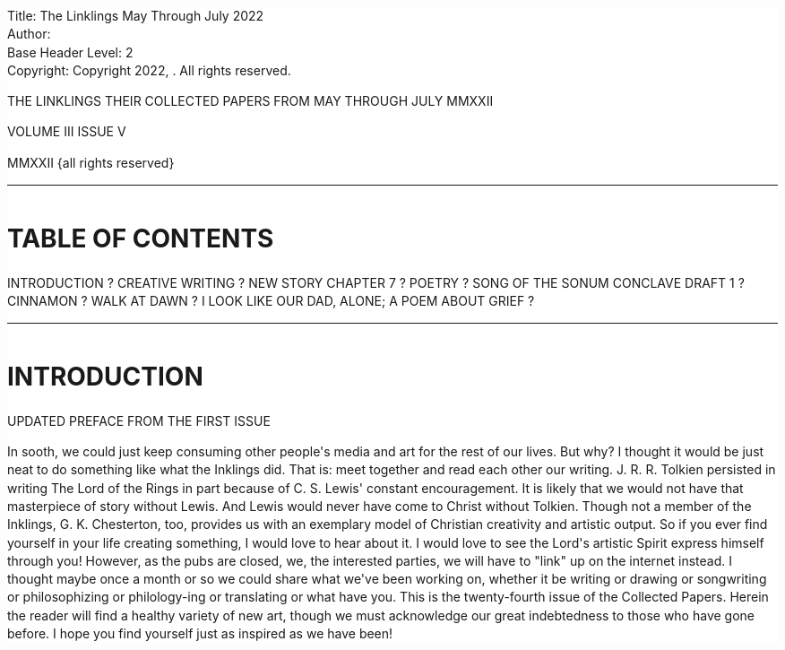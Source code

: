 Title: The Linklings May Through July 2022  
Author:   
Base Header Level: 2  
Copyright: Copyright 2022, . All rights reserved.









THE LINKLINGS
THEIR
COLLECTED PAPERS
FROM
MAY THROUGH JULY MMXXII


VOLUME III
ISSUE V



MMXXII
{all rights reserved}

----

# TABLE OF CONTENTS #

INTRODUCTION	?
CREATIVE WRITING	?
NEW STORY CHAPTER 7	?
POETRY	?
SONG OF THE SONUM CONCLAVE DRAFT 1	?
CINNAMON	?
WALK AT DAWN	?
I LOOK LIKE OUR DAD, ALONE; A POEM ABOUT GRIEF	?

----

# INTRODUCTION #

UPDATED PREFACE FROM THE FIRST ISSUE

In sooth, we could just keep consuming other people's media and art for the rest of our lives. But why? I thought it would be just neat to do something like what the Inklings did. That is: meet together and read each other our writing. J. R. R. Tolkien persisted in writing The Lord of the Rings in part because of C. S. Lewis' constant encouragement. It is likely that we would not have that masterpiece of story without Lewis. And Lewis would never have come to Christ without Tolkien. Though not a member of the Inklings, G. K. Chesterton, too, provides us with an exemplary model of Christian creativity and artistic output. So if you ever find yourself in your life creating something, I would love to hear about it. I would love to see the Lord's artistic Spirit express himself through you! However, as the pubs are closed, we, the interested parties, we will have to "link" up on the internet instead. I thought maybe once a month or so we could share what we've been working on, whether it be writing or drawing or songwriting or philosophizing or philology-ing or translating or what have you. 
This is the twenty-fourth issue of the Collected Papers. Herein the reader will find a healthy variety of new art, though we must acknowledge our great indebtedness to those who have gone before. I hope you find yourself just as inspired as we have been!
